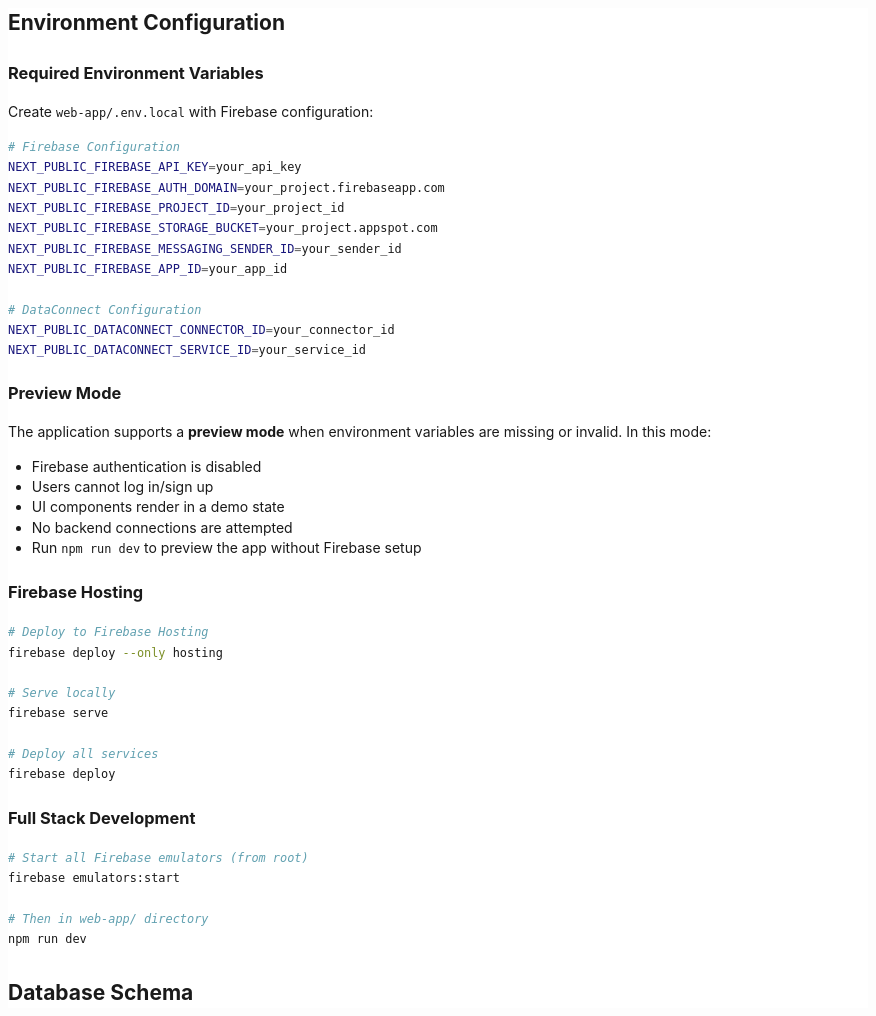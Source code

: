 ## Environment Configuration

### Required Environment Variables
Create `web-app/.env.local` with Firebase configuration:

```bash
# Firebase Configuration
NEXT_PUBLIC_FIREBASE_API_KEY=your_api_key
NEXT_PUBLIC_FIREBASE_AUTH_DOMAIN=your_project.firebaseapp.com
NEXT_PUBLIC_FIREBASE_PROJECT_ID=your_project_id
NEXT_PUBLIC_FIREBASE_STORAGE_BUCKET=your_project.appspot.com
NEXT_PUBLIC_FIREBASE_MESSAGING_SENDER_ID=your_sender_id
NEXT_PUBLIC_FIREBASE_APP_ID=your_app_id

# DataConnect Configuration
NEXT_PUBLIC_DATACONNECT_CONNECTOR_ID=your_connector_id
NEXT_PUBLIC_DATACONNECT_SERVICE_ID=your_service_id
```

### Preview Mode
The application supports a **preview mode** when environment variables are missing or invalid. In this mode:
- Firebase authentication is disabled
- Users cannot log in/sign up
- UI components render in a demo state
- No backend connections are attempted
- Run `npm run dev` to preview the app without Firebase setup

### Firebase Hosting
```bash
# Deploy to Firebase Hosting
firebase deploy --only hosting

# Serve locally
firebase serve

# Deploy all services
firebase deploy
```

### Full Stack Development
```bash
# Start all Firebase emulators (from root)
firebase emulators:start

# Then in web-app/ directory
npm run dev
```

## Database Schema
